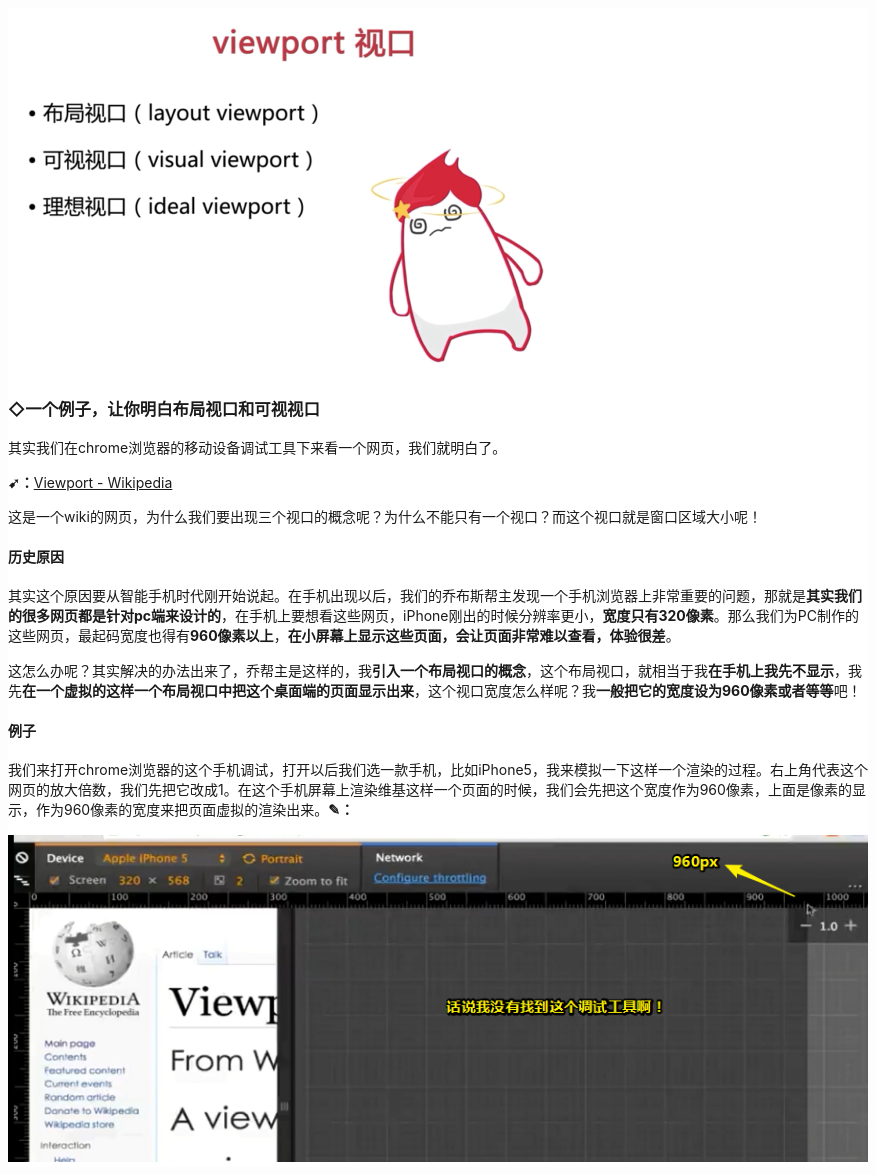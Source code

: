 ![1536376732594](01/1536376732594.png)

### ◇一个例子，让你明白布局视口和可视视口

其实我们在chrome浏览器的移动设备调试工具下来看一个网页，我们就明白了。

**➹：**[Viewport - Wikipedia](https://en.m.wikipedia.org/wiki/Viewport)

这是一个wiki的网页，为什么我们要出现三个视口的概念呢？为什么不能只有一个视口？而这个视口就是窗口区域大小呢！

#### 历史原因

其实这个原因要从智能手机时代刚开始说起。在手机出现以后，我们的乔布斯帮主发现一个手机浏览器上非常重要的问题，那就是**其实我们的很多网页都是针对pc端来设计的**，在手机上要想看这些网页，iPhone刚出的时候分辨率更小，**宽度只有320像素**。那么我们为PC制作的这些网页，最起码宽度也得有**960像素以上**，**在小屏幕上显示这些页面，会让页面非常难以查看，体验很差**。

这怎么办呢？其实解决的办法出来了，乔帮主是这样的，我**引入一个布局视口的概念**，这个布局视口，就相当于我**在手机上我先不显示**，我先**在一个虚拟的这样一个布局视口中把这个桌面端的页面显示出来**，这个视口宽度怎么样呢？我**一般把它的宽度设为960像素或者等等**吧！

#### 例子

我们来打开chrome浏览器的这个手机调试，打开以后我们选一款手机，比如iPhone5，我来模拟一下这样一个渲染的过程。右上角代表这个网页的放大倍数，我们先把它改成1。在这个手机屏幕上渲染维基这样一个页面的时候，我们会先把这个宽度作为960像素，上面是像素的显示，作为960像素的宽度来把页面虚拟的渲染出来。**✎：**

![1536383961786](01/1536383961786.png)
